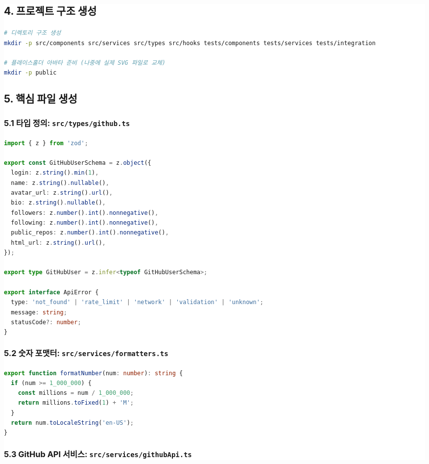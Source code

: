 ## 4. 프로젝트 구조 생성

```bash
# 디렉토리 구조 생성
mkdir -p src/components src/services src/types src/hooks tests/components tests/services tests/integration

# 플레이스홀더 아바타 준비 (나중에 실제 SVG 파일로 교체)
mkdir -p public
```

## 5. 핵심 파일 생성

### 5.1 타입 정의: `src/types/github.ts`

```typescript
import { z } from 'zod';

export const GitHubUserSchema = z.object({
  login: z.string().min(1),
  name: z.string().nullable(),
  avatar_url: z.string().url(),
  bio: z.string().nullable(),
  followers: z.number().int().nonnegative(),
  following: z.number().int().nonnegative(),
  public_repos: z.number().int().nonnegative(),
  html_url: z.string().url(),
});

export type GitHubUser = z.infer<typeof GitHubUserSchema>;

export interface ApiError {
  type: 'not_found' | 'rate_limit' | 'network' | 'validation' | 'unknown';
  message: string;
  statusCode?: number;
}
```

### 5.2 숫자 포맷터: `src/services/formatters.ts`

```typescript
export function formatNumber(num: number): string {
  if (num >= 1_000_000) {
    const millions = num / 1_000_000;
    return millions.toFixed(1) + 'M';
  }
  return num.toLocaleString('en-US');
}
```

### 5.3 GitHub API 서비스: `src/services/githubApi.ts`
